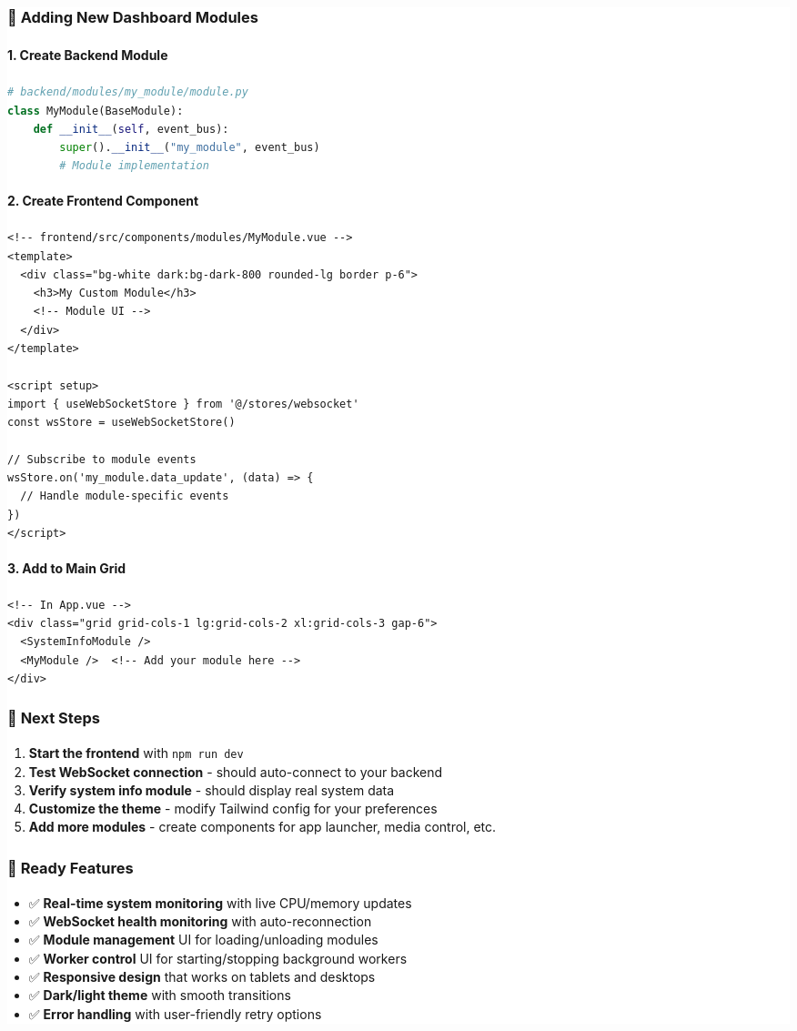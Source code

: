### 🧩 **Adding New Dashboard Modules**

#### 1. Create Backend Module
```python
# backend/modules/my_module/module.py
class MyModule(BaseModule):
    def __init__(self, event_bus):
        super().__init__("my_module", event_bus)
        # Module implementation
```

#### 2. Create Frontend Component
```vue
<!-- frontend/src/components/modules/MyModule.vue -->
<template>
  <div class="bg-white dark:bg-dark-800 rounded-lg border p-6">
    <h3>My Custom Module</h3>
    <!-- Module UI -->
  </div>
</template>

<script setup>
import { useWebSocketStore } from '@/stores/websocket'
const wsStore = useWebSocketStore()

// Subscribe to module events
wsStore.on('my_module.data_update', (data) => {
  // Handle module-specific events
})
</script>
```

#### 3. Add to Main Grid
```vue
<!-- In App.vue -->
<div class="grid grid-cols-1 lg:grid-cols-2 xl:grid-cols-3 gap-6">
  <SystemInfoModule />
  <MyModule />  <!-- Add your module here -->
</div>
```

### 🚀 **Next Steps**

1. **Start the frontend** with `npm run dev`
2. **Test WebSocket connection** - should auto-connect to your backend
3. **Verify system info module** - should display real system data
4. **Customize the theme** - modify Tailwind config for your preferences
5. **Add more modules** - create components for app launcher, media control, etc.

### 🎯 **Ready Features**

- ✅ **Real-time system monitoring** with live CPU/memory updates
- ✅ **WebSocket health monitoring** with auto-reconnection
- ✅ **Module management** UI for loading/unloading modules
- ✅ **Worker control** UI for starting/stopping background workers
- ✅ **Responsive design** that works on tablets and desktops
- ✅ **Dark/light theme** with smooth transitions
- ✅ **Error handling** with user-friendly retry options
